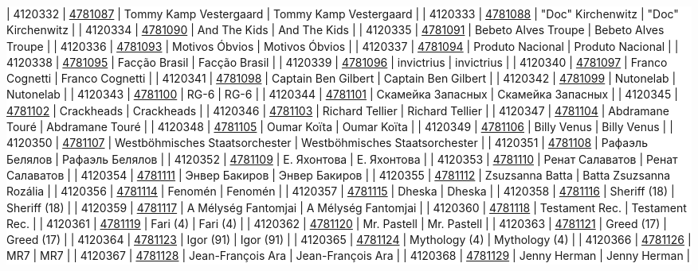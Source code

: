 | 4120332 | [4781087](https://www.discogs.com/artist/4781087) | Tommy Kamp Vestergaard | Tommy Kamp Vestergaard |
| 4120333 | [4781088](https://www.discogs.com/artist/4781088) | "Doc" Kirchenwitz | "Doc" Kirchenwitz |
| 4120334 | [4781090](https://www.discogs.com/artist/4781090) | And The Kids | And The Kids |
| 4120335 | [4781091](https://www.discogs.com/artist/4781091) | Bebeto Alves Troupe | Bebeto Alves Troupe |
| 4120336 | [4781093](https://www.discogs.com/artist/4781093) | Motivos Óbvios | Motivos Óbvios |
| 4120337 | [4781094](https://www.discogs.com/artist/4781094) | Produto Nacional | Produto Nacional |
| 4120338 | [4781095](https://www.discogs.com/artist/4781095) | Facção Brasil | Facção Brasil |
| 4120339 | [4781096](https://www.discogs.com/artist/4781096) | invictrius | invictrius |
| 4120340 | [4781097](https://www.discogs.com/artist/4781097) | Franco Cognetti | Franco Cognetti |
| 4120341 | [4781098](https://www.discogs.com/artist/4781098) | Captain Ben Gilbert | Captain Ben Gilbert |
| 4120342 | [4781099](https://www.discogs.com/artist/4781099) | Nutonelab | Nutonelab |
| 4120343 | [4781100](https://www.discogs.com/artist/4781100) | RG-6 | RG-6 |
| 4120344 | [4781101](https://www.discogs.com/artist/4781101) | Скамейка Запасных | Скамейка Запасных |
| 4120345 | [4781102](https://www.discogs.com/artist/4781102) | Crackheads | Crackheads |
| 4120346 | [4781103](https://www.discogs.com/artist/4781103) | Richard Tellier | Richard Tellier |
| 4120347 | [4781104](https://www.discogs.com/artist/4781104) | Abdramane Touré | Abdramane Touré |
| 4120348 | [4781105](https://www.discogs.com/artist/4781105) | Oumar Koïta | Oumar Koïta |
| 4120349 | [4781106](https://www.discogs.com/artist/4781106) | Billy Venus | Billy Venus |
| 4120350 | [4781107](https://www.discogs.com/artist/4781107) | Westböhmisches Staatsorchester | Westböhmisches Staatsorchester |
| 4120351 | [4781108](https://www.discogs.com/artist/4781108) | Рафаэль Белялов | Рафаэль Белялов |
| 4120352 | [4781109](https://www.discogs.com/artist/4781109) | Е. Яхонтова | Е. Яхонтова |
| 4120353 | [4781110](https://www.discogs.com/artist/4781110) | Ренат Салаватов | Ренат Салаватов |
| 4120354 | [4781111](https://www.discogs.com/artist/4781111) | Энвер Бакиров | Энвер Бакиров |
| 4120355 | [4781112](https://www.discogs.com/artist/4781112) | Zsuzsanna Batta | Batta Zsuzsanna Rozália |
| 4120356 | [4781114](https://www.discogs.com/artist/4781114) | Fenomén | Fenomén |
| 4120357 | [4781115](https://www.discogs.com/artist/4781115) | Dheska | Dheska |
| 4120358 | [4781116](https://www.discogs.com/artist/4781116) | Sheriff (18) | Sheriff (18) |
| 4120359 | [4781117](https://www.discogs.com/artist/4781117) | A Mélység Fantomjai | A Mélység Fantomjai |
| 4120360 | [4781118](https://www.discogs.com/artist/4781118) | Testament Rec. | Testament Rec. |
| 4120361 | [4781119](https://www.discogs.com/artist/4781119) | Fari (4) | Fari (4) |
| 4120362 | [4781120](https://www.discogs.com/artist/4781120) | Mr. Pastell | Mr. Pastell |
| 4120363 | [4781121](https://www.discogs.com/artist/4781121) | Greed (17) | Greed (17) |
| 4120364 | [4781123](https://www.discogs.com/artist/4781123) | Igor (91) | Igor (91) |
| 4120365 | [4781124](https://www.discogs.com/artist/4781124) | Mythology (4) | Mythology (4) |
| 4120366 | [4781126](https://www.discogs.com/artist/4781126) | MR7 | MR7 |
| 4120367 | [4781128](https://www.discogs.com/artist/4781128) | Jean-François Ara | Jean-François Ara |
| 4120368 | [4781129](https://www.discogs.com/artist/4781129) | Jenny Herman | Jenny Herman |